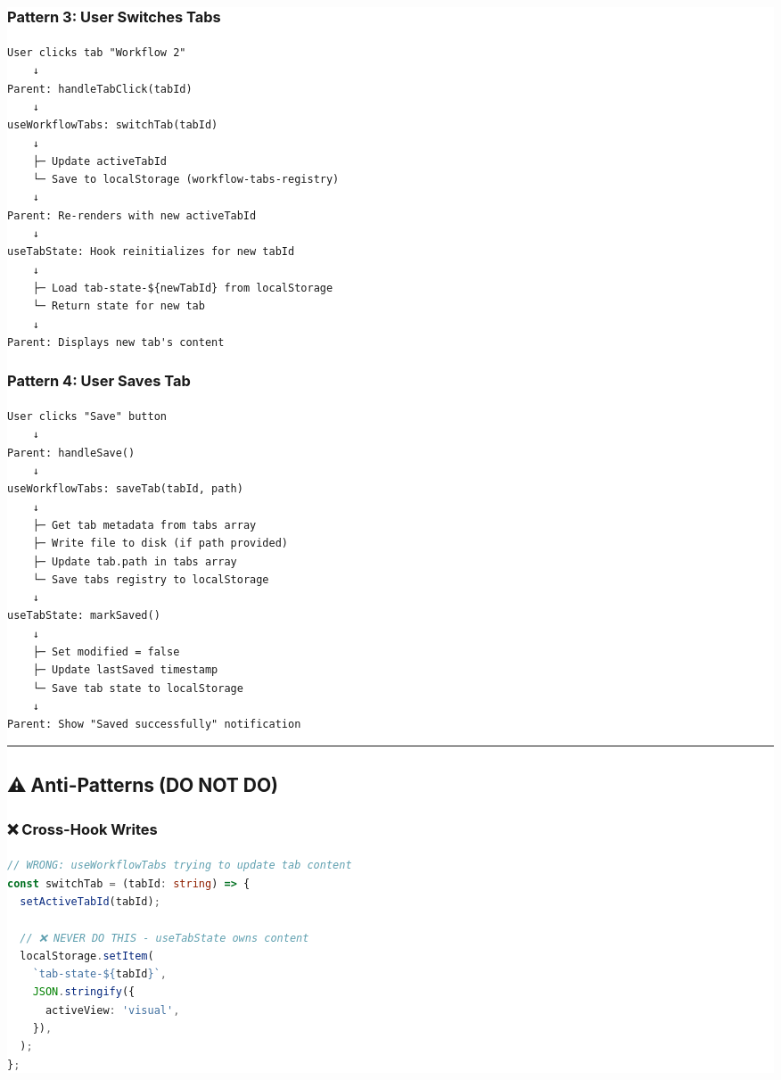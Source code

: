 ### **Pattern 3: User Switches Tabs**

```
User clicks tab "Workflow 2"
    ↓
Parent: handleTabClick(tabId)
    ↓
useWorkflowTabs: switchTab(tabId)
    ↓
    ├─ Update activeTabId
    └─ Save to localStorage (workflow-tabs-registry)
    ↓
Parent: Re-renders with new activeTabId
    ↓
useTabState: Hook reinitializes for new tabId
    ↓
    ├─ Load tab-state-${newTabId} from localStorage
    └─ Return state for new tab
    ↓
Parent: Displays new tab's content
```

### **Pattern 4: User Saves Tab**

```
User clicks "Save" button
    ↓
Parent: handleSave()
    ↓
useWorkflowTabs: saveTab(tabId, path)
    ↓
    ├─ Get tab metadata from tabs array
    ├─ Write file to disk (if path provided)
    ├─ Update tab.path in tabs array
    └─ Save tabs registry to localStorage
    ↓
useTabState: markSaved()
    ↓
    ├─ Set modified = false
    ├─ Update lastSaved timestamp
    └─ Save tab state to localStorage
    ↓
Parent: Show "Saved successfully" notification
```

---

## ⚠️ Anti-Patterns (DO NOT DO)

### **❌ Cross-Hook Writes**

```typescript
// WRONG: useWorkflowTabs trying to update tab content
const switchTab = (tabId: string) => {
  setActiveTabId(tabId);

  // ❌ NEVER DO THIS - useTabState owns content
  localStorage.setItem(
    `tab-state-${tabId}`,
    JSON.stringify({
      activeView: 'visual',
    }),
  );
};
```